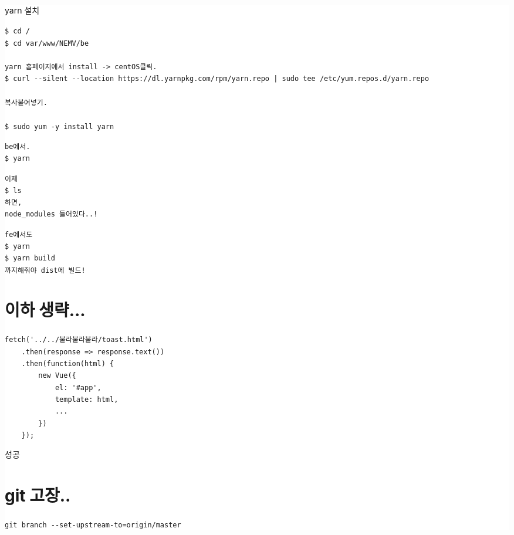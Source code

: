 yarn 설치

```
$ cd /
$ cd var/www/NEMV/be

yarn 홈페이지에서 install -> centOS클릭.
$ curl --silent --location https://dl.yarnpkg.com/rpm/yarn.repo | sudo tee /etc/yum.repos.d/yarn.repo

복사붙여넣기.

$ sudo yum -y install yarn
```

```
be에서.
$ yarn
```

```
이제
$ ls
하면,
node_modules 들어있다..!
```

```
fe에서도
$ yarn
$ yarn build
까지해줘야 dist에 빌드! 
```

이하 생략...
=======
```
fetch('../../불라불라불라/toast.html')
	.then(response => response.text())
	.then(function(html) {
		new Vue({
			el: '#app',
			template: html,
			...
		})
	});
```

성공

<h1>
  git 고장..
</h1>

```
git branch --set-upstream-to=origin/master
```
